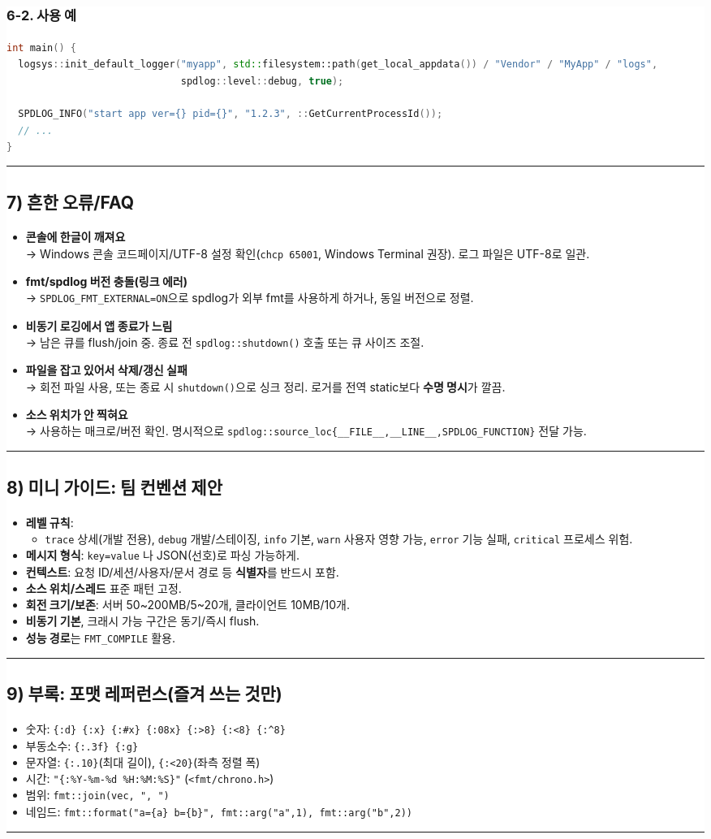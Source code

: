 ### 6-2. 사용 예
```cpp
int main() {
  logsys::init_default_logger("myapp", std::filesystem::path(get_local_appdata()) / "Vendor" / "MyApp" / "logs",
                              spdlog::level::debug, true);

  SPDLOG_INFO("start app ver={} pid={}", "1.2.3", ::GetCurrentProcessId());
  // ...
}
```

---

## 7) 흔한 오류/FAQ

- **콘솔에 한글이 깨져요**  
  → Windows 콘솔 코드페이지/UTF-8 설정 확인(`chcp 65001`, Windows Terminal 권장). 로그 파일은 UTF-8로 일관.

- **fmt/spdlog 버전 충돌(링크 에러)**  
  → `SPDLOG_FMT_EXTERNAL=ON`으로 spdlog가 외부 fmt를 사용하게 하거나, 동일 버전으로 정렬.

- **비동기 로깅에서 앱 종료가 느림**  
  → 남은 큐를 flush/join 중. 종료 전 `spdlog::shutdown()` 호출 또는 큐 사이즈 조절.

- **파일을 잡고 있어서 삭제/갱신 실패**  
  → 회전 파일 사용, 또는 종료 시 `shutdown()`으로 싱크 정리. 로거를 전역 static보다 **수명 명시**가 깔끔.

- **소스 위치가 안 찍혀요**  
  → 사용하는 매크로/버전 확인. 명시적으로 `spdlog::source_loc{__FILE__,__LINE__,SPDLOG_FUNCTION}` 전달 가능.

---

## 8) 미니 가이드: 팀 컨벤션 제안

- **레벨 규칙**:  
  - `trace` 상세(개발 전용), `debug` 개발/스테이징, `info` 기본, `warn` 사용자 영향 가능, `error` 기능 실패, `critical` 프로세스 위험.
- **메시지 형식**: `key=value` 나 JSON(선호)로 파싱 가능하게.
- **컨텍스트**: 요청 ID/세션/사용자/문서 경로 등 **식별자**를 반드시 포함.
- **소스 위치/스레드** 표준 패턴 고정.
- **회전 크기/보존**: 서버 50~200MB/5~20개, 클라이언트 10MB/10개.
- **비동기 기본**, 크래시 가능 구간은 동기/즉시 flush.
- **성능 경로**는 `FMT_COMPILE` 활용.

---

## 9) 부록: 포맷 레퍼런스(즐겨 쓰는 것만)

- 숫자: `{:d} {:x} {:#x} {:08x} {:>8} {:<8} {:^8}`  
- 부동소수: `{:.3f} {:g}`  
- 문자열: `{:.10}`(최대 길이), `{:<20}`(좌측 정렬 폭)  
- 시간: `"{:%Y-%m-%d %H:%M:%S}"` (`<fmt/chrono.h>`)  
- 범위: `fmt::join(vec, ", ")`  
- 네임드: `fmt::format("a={a} b={b}", fmt::arg("a",1), fmt::arg("b",2))`

---